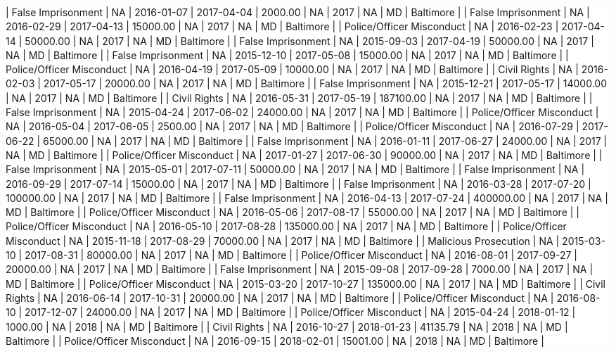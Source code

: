 | False Imprisonment        | NA            | 2016-01-07 | 2017-04-04  |        2000.00 | NA                                                  |          2017 |            NA | MD    | Baltimore  |
| False Imprisonment        | NA            | 2016-02-29 | 2017-04-13  |       15000.00 | NA                                                  |          2017 |            NA | MD    | Baltimore  |
| Police/Officer Misconduct | NA            | 2016-02-23 | 2017-04-14  |       50000.00 | NA                                                  |          2017 |            NA | MD    | Baltimore  |
| False Imprisonment        | NA            | 2015-09-03 | 2017-04-19  |       50000.00 | NA                                                  |          2017 |            NA | MD    | Baltimore  |
| False Imprisonment        | NA            | 2015-12-10 | 2017-05-08  |       15000.00 | NA                                                  |          2017 |            NA | MD    | Baltimore  |
| Police/Officer Misconduct | NA            | 2016-04-19 | 2017-05-09  |       10000.00 | NA                                                  |          2017 |            NA | MD    | Baltimore  |
| Civil Rights              | NA            | 2016-02-03 | 2017-05-17  |       20000.00 | NA                                                  |          2017 |            NA | MD    | Baltimore  |
| False Imprisonment        | NA            | 2015-12-21 | 2017-05-17  |       14000.00 | NA                                                  |          2017 |            NA | MD    | Baltimore  |
| Civil Rights              | NA            | 2016-05-31 | 2017-05-19  |      187100.00 | NA                                                  |          2017 |            NA | MD    | Baltimore  |
| False Imprisonment        | NA            | 2015-04-24 | 2017-06-02  |       24000.00 | NA                                                  |          2017 |            NA | MD    | Baltimore  |
| Police/Officer Misconduct | NA            | 2016-05-04 | 2017-06-05  |        2500.00 | NA                                                  |          2017 |            NA | MD    | Baltimore  |
| Police/Officer Misconduct | NA            | 2016-07-29 | 2017-06-22  |       65000.00 | NA                                                  |          2017 |            NA | MD    | Baltimore  |
| False Imprisonment        | NA            | 2016-01-11 | 2017-06-27  |       24000.00 | NA                                                  |          2017 |            NA | MD    | Baltimore  |
| Police/Officer Misconduct | NA            | 2017-01-27 | 2017-06-30  |       90000.00 | NA                                                  |          2017 |            NA | MD    | Baltimore  |
| False Imprisonment        | NA            | 2015-05-01 | 2017-07-11  |       50000.00 | NA                                                  |          2017 |            NA | MD    | Baltimore  |
| False Imprisonment        | NA            | 2016-09-29 | 2017-07-14  |       15000.00 | NA                                                  |          2017 |            NA | MD    | Baltimore  |
| False Imprisonment        | NA            | 2016-03-28 | 2017-07-20  |      100000.00 | NA                                                  |          2017 |            NA | MD    | Baltimore  |
| False Imprisonment        | NA            | 2016-04-13 | 2017-07-24  |      400000.00 | NA                                                  |          2017 |            NA | MD    | Baltimore  |
| Police/Officer Misconduct | NA            | 2016-05-06 | 2017-08-17  |       55000.00 | NA                                                  |          2017 |            NA | MD    | Baltimore  |
| Police/Officer Misconduct | NA            | 2016-05-10 | 2017-08-28  |      135000.00 | NA                                                  |          2017 |            NA | MD    | Baltimore  |
| Police/Officer Misconduct | NA            | 2015-11-18 | 2017-08-29  |       70000.00 | NA                                                  |          2017 |            NA | MD    | Baltimore  |
| Malicious Prosecution     | NA            | 2015-03-10 | 2017-08-31  |       80000.00 | NA                                                  |          2017 |            NA | MD    | Baltimore  |
| Police/Officer Misconduct | NA            | 2016-08-01 | 2017-09-27  |       20000.00 | NA                                                  |          2017 |            NA | MD    | Baltimore  |
| False Imprisonment        | NA            | 2015-09-08 | 2017-09-28  |        7000.00 | NA                                                  |          2017 |            NA | MD    | Baltimore  |
| Police/Officer Misconduct | NA            | 2015-03-20 | 2017-10-27  |      135000.00 | NA                                                  |          2017 |            NA | MD    | Baltimore  |
| Civil Rights              | NA            | 2016-06-14 | 2017-10-31  |       20000.00 | NA                                                  |          2017 |            NA | MD    | Baltimore  |
| Police/Officer Misconduct | NA            | 2016-08-10 | 2017-12-07  |       24000.00 | NA                                                  |          2017 |            NA | MD    | Baltimore  |
| Police/Officer Misconduct | NA            | 2015-04-24 | 2018-01-12  |        1000.00 | NA                                                  |          2018 |            NA | MD    | Baltimore  |
| Civil Rights              | NA            | 2016-10-27 | 2018-01-23  |       41135.79 | NA                                                  |          2018 |            NA | MD    | Baltimore  |
| Police/Officer Misconduct | NA            | 2016-09-15 | 2018-02-01  |       15001.00 | NA                                                  |          2018 |            NA | MD    | Baltimore  |